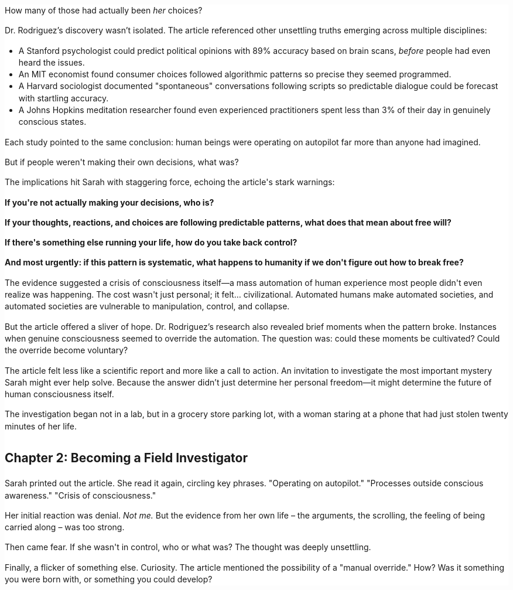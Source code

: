 How many of those had actually been *her* choices?

Dr. Rodriguez’s discovery wasn’t isolated. The article referenced other unsettling truths emerging across multiple disciplines:

*   A Stanford psychologist could predict political opinions with 89% accuracy based on brain scans, *before* people had even heard the issues.
*   An MIT economist found consumer choices followed algorithmic patterns so precise they seemed programmed.
*   A Harvard sociologist documented "spontaneous" conversations following scripts so predictable dialogue could be forecast with startling accuracy.
*   A Johns Hopkins meditation researcher found even experienced practitioners spent less than 3% of their day in genuinely conscious states.

Each study pointed to the same conclusion: human beings were operating on autopilot far more than anyone had imagined.

But if people weren't making their own decisions, what was?

The implications hit Sarah with staggering force, echoing the article's stark warnings:

**If you're not actually making your decisions, who is?**

**If your thoughts, reactions, and choices are following predictable patterns, what does that mean about free will?**

**If there's something else running your life, how do you take back control?**

**And most urgently: if this pattern is systematic, what happens to humanity if we don't figure out how to break free?**

The evidence suggested a crisis of consciousness itself—a mass automation of human experience most people didn't even realize was happening. The cost wasn't just personal; it felt… civilizational. Automated humans make automated societies, and automated societies are vulnerable to manipulation, control, and collapse.

But the article offered a sliver of hope. Dr. Rodriguez’s research also revealed brief moments when the pattern broke. Instances when genuine consciousness seemed to override the automation. The question was: could these moments be cultivated? Could the override become voluntary?

The article felt less like a scientific report and more like a call to action. An invitation to investigate the most important mystery Sarah might ever help solve. Because the answer didn’t just determine her personal freedom—it might determine the future of human consciousness itself.

The investigation began not in a lab, but in a grocery store parking lot, with a woman staring at a phone that had just stolen twenty minutes of her life.

## Chapter 2: Becoming a Field Investigator

Sarah printed out the article. She read it again, circling key phrases. "Operating on autopilot." "Processes outside conscious awareness." "Crisis of consciousness."

Her initial reaction was denial. *Not me.* But the evidence from her own life – the arguments, the scrolling, the feeling of being carried along – was too strong.

Then came fear. If she wasn't in control, who or what was? The thought was deeply unsettling.

Finally, a flicker of something else. Curiosity. The article mentioned the possibility of a "manual override." How? Was it something you were born with, or something you could develop?
